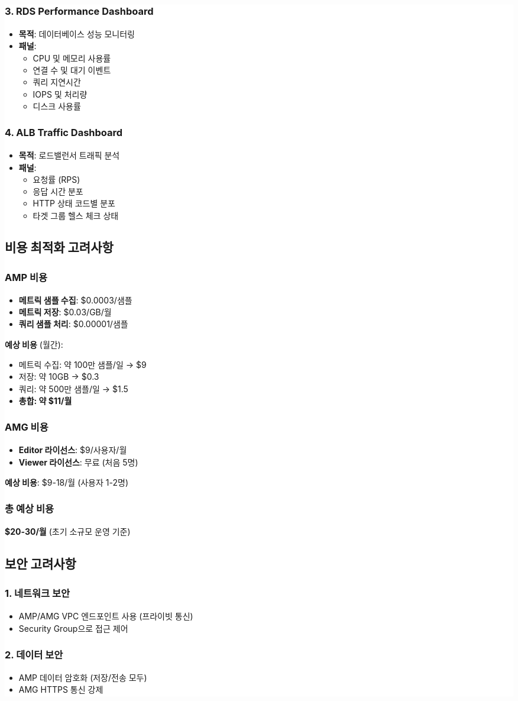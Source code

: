 ### 3. RDS Performance Dashboard
- **목적**: 데이터베이스 성능 모니터링
- **패널**:
  - CPU 및 메모리 사용률
  - 연결 수 및 대기 이벤트
  - 쿼리 지연시간
  - IOPS 및 처리량
  - 디스크 사용률

### 4. ALB Traffic Dashboard
- **목적**: 로드밸런서 트래픽 분석
- **패널**:
  - 요청률 (RPS)
  - 응답 시간 분포
  - HTTP 상태 코드별 분포
  - 타겟 그룹 헬스 체크 상태

## 비용 최적화 고려사항

### AMP 비용
- **메트릭 샘플 수집**: $0.0003/샘플
- **메트릭 저장**: $0.03/GB/월
- **쿼리 샘플 처리**: $0.00001/샘플

**예상 비용** (월간):
- 메트릭 수집: 약 100만 샘플/일 → $9
- 저장: 약 10GB → $0.3
- 쿼리: 약 500만 샘플/일 → $1.5
- **총합: 약 $11/월**

### AMG 비용
- **Editor 라이선스**: $9/사용자/월
- **Viewer 라이선스**: 무료 (처음 5명)

**예상 비용**: $9-18/월 (사용자 1-2명)

### 총 예상 비용
**$20-30/월** (초기 소규모 운영 기준)

## 보안 고려사항

### 1. 네트워크 보안
- AMP/AMG VPC 엔드포인트 사용 (프라이빗 통신)
- Security Group으로 접근 제어

### 2. 데이터 보안
- AMP 데이터 암호화 (저장/전송 모두)
- AMG HTTPS 통신 강제
